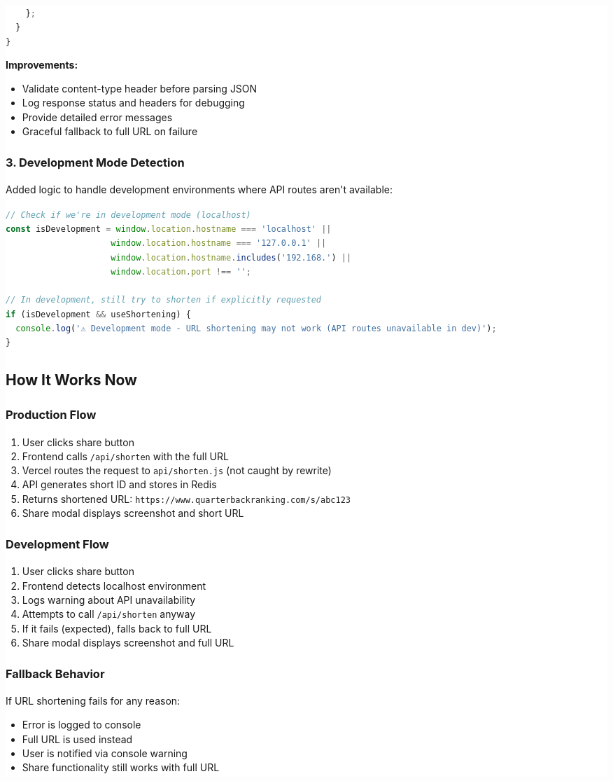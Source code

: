 ```javascript
    };
  }
}
```

**Improvements:**
- Validate content-type header before parsing JSON
- Log response status and headers for debugging
- Provide detailed error messages
- Graceful fallback to full URL on failure

### 3. Development Mode Detection

Added logic to handle development environments where API routes aren't available:

```javascript
// Check if we're in development mode (localhost)
const isDevelopment = window.location.hostname === 'localhost' || 
                     window.location.hostname === '127.0.0.1' ||
                     window.location.hostname.includes('192.168.') ||
                     window.location.port !== '';

// In development, still try to shorten if explicitly requested
if (isDevelopment && useShortening) {
  console.log('⚠️ Development mode - URL shortening may not work (API routes unavailable in dev)');
}
```

## How It Works Now

### Production Flow
1. User clicks share button
2. Frontend calls `/api/shorten` with the full URL
3. Vercel routes the request to `api/shorten.js` (not caught by rewrite)
4. API generates short ID and stores in Redis
5. Returns shortened URL: `https://www.quarterbackranking.com/s/abc123`
6. Share modal displays screenshot and short URL

### Development Flow
1. User clicks share button
2. Frontend detects localhost environment
3. Logs warning about API unavailability
4. Attempts to call `/api/shorten` anyway
5. If it fails (expected), falls back to full URL
6. Share modal displays screenshot and full URL

### Fallback Behavior
If URL shortening fails for any reason:
- Error is logged to console
- Full URL is used instead
- User is notified via console warning
- Share functionality still works with full URL
